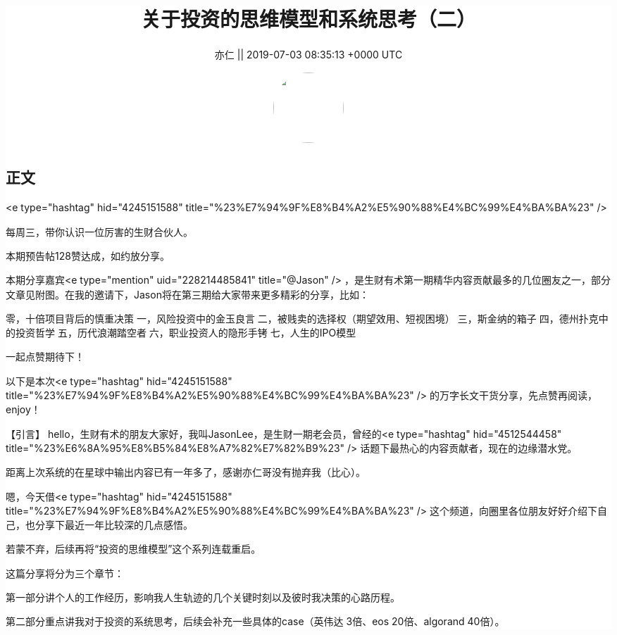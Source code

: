 <h1 align="center">关于投资的思维模型和系统思考（二）</h1>




<p align="center">
    <a>亦仁 || 2019-07-03 08:35:13 &#43;0000 UTC</a>
</p>

<div align="center">
    <img src="https://images.zsxq.com/Fn3NQqCN8nuGF86yZPXSbEsl0mb3?e=1590940799&amp;token=kIxbL07-8jAj8w1n4s9zv64FuZZNEATmlU_Vm6zD:pfbNc8W3hS0oYG_hyXXh_rHMHuc=" width="100" height="100" style="border:1px solid;border-radius:50%; color:#ffffff"/>
</div>




## 正文

<div>
&lt;e type=&#34;hashtag&#34; hid=&#34;4245151588&#34; title=&#34;%23%E7%94%9F%E8%B4%A2%E5%90%88%E4%BC%99%E4%BA%BA%23&#34; /&gt; 

每周三，带你认识一位厉害的生财合伙人。

本期预告帖128赞达成，如约放分享。

本期分享嘉宾&lt;e type=&#34;mention&#34; uid=&#34;228214485841&#34; title=&#34;@Jason&#34; /&gt;   ，是生财有术第一期精华内容贡献最多的几位圈友之一，部分文章见附图。在我的邀请下，Jason将在第三期给大家带来更多精彩的分享，比如：

零，十倍项目背后的慎重决策
一，风险投资中的金玉良言
二，被贱卖的选择权（期望效用、短视困境）
三，斯金纳的箱子
四，德州扑克中的投资哲学
五，历代浪潮踏空者
六，职业投资人的隐形手铐
七，人生的IPO模型

一起点赞期待下！

以下是本次&lt;e type=&#34;hashtag&#34; hid=&#34;4245151588&#34; title=&#34;%23%E7%94%9F%E8%B4%A2%E5%90%88%E4%BC%99%E4%BA%BA%23&#34; /&gt; 的万字长文干货分享，先点赞再阅读，enjoy！

【引言】
hello，生财有术的朋友大家好，我叫JasonLee，是生财一期老会员，曾经的&lt;e type=&#34;hashtag&#34; hid=&#34;4512544458&#34; title=&#34;%23%E6%8A%95%E8%B5%84%E8%A7%82%E7%82%B9%23&#34; /&gt; 话题下最热心的内容贡献者，现在的边缘潜水党。
 
距离上次系统的在星球中输出内容已有一年多了，感谢亦仁哥没有抛弃我（比心）。
 
嗯，今天借&lt;e type=&#34;hashtag&#34; hid=&#34;4245151588&#34; title=&#34;%23%E7%94%9F%E8%B4%A2%E5%90%88%E4%BC%99%E4%BA%BA%23&#34; /&gt; 这个频道，向圈里各位朋友好好介绍下自己，也分享下最近一年比较深的几点感悟。
 
若蒙不弃，后续再将“投资的思维模型”这个系列连载重启。
 
这篇分享将分为三个章节：
 
第一部分讲个人的工作经历，影响我人生轨迹的几个关键时刻以及彼时我决策的心路历程。
 
第二部分重点讲我对于投资的系统思考，后续会补充一些具体的case（英伟达 3倍、eos 20倍、algorand 40倍）。
 